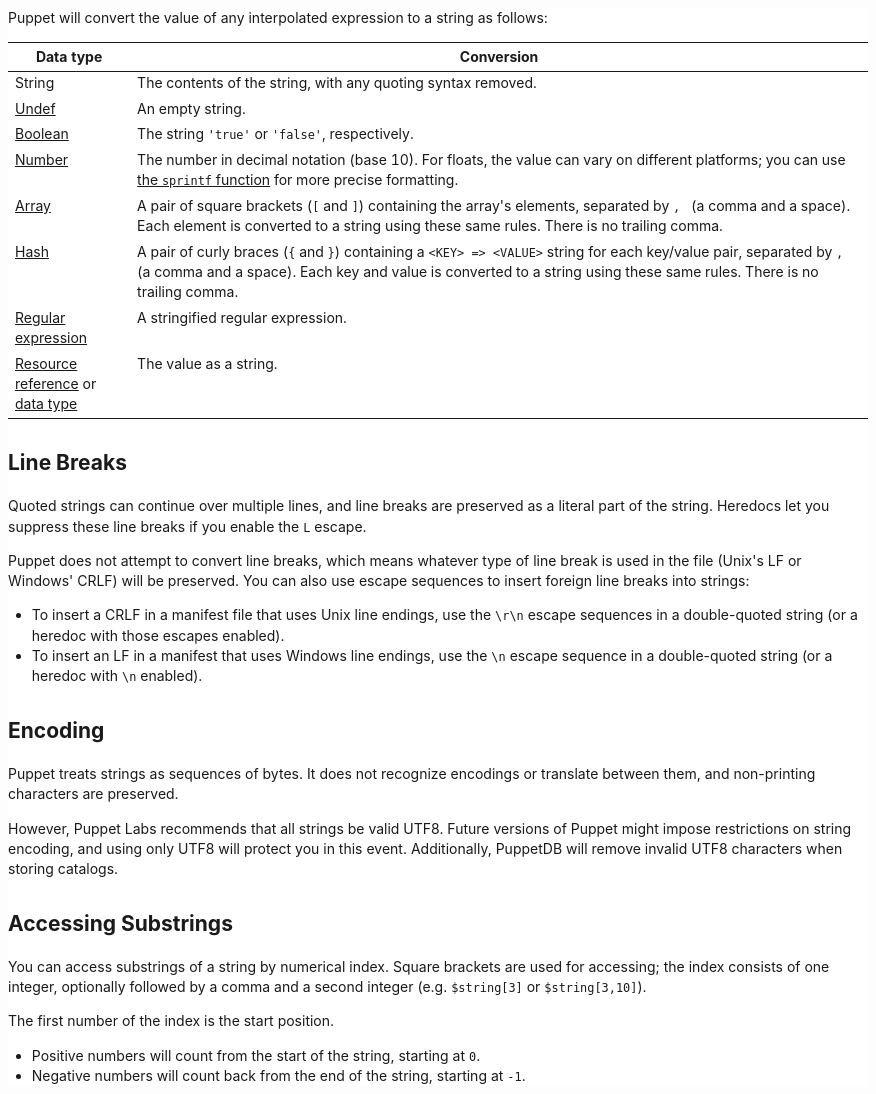 Puppet will convert the value of any interpolated expression to a string as follows:

Data type                               | Conversion
----------------------------------------|-----------
String                                  | The contents of the string, with any quoting syntax removed.
[Undef][]                               | An empty string.
[Boolean][]                             | The string `'true'` or `'false'`, respectively.
[Number][]                              | The number in decimal notation (base 10). For floats, the value can vary on different platforms; you can use [the `sprintf` function][sprintf] for more precise formatting.
[Array][]                               | A pair of square brackets (`[` and `]`) containing the array's elements, separated by `, ` (a comma and a space). Each element is converted to a string using these same rules. There is no trailing comma.
[Hash][]                                | A pair of curly braces (`{` and `}`) containing a `<KEY> => <VALUE>` string for each key/value pair, separated by `, ` (a comma and a space). Each key and value is converted to a string using these same rules. There is no trailing comma.
[Regular expression][]                  | A stringified regular expression.
[Resource reference][] or [data type][] | The value as a string.



## Line Breaks

Quoted strings can continue over multiple lines, and line breaks are preserved as a literal part of the string. Heredocs let you suppress these line breaks if you enable the `L` escape.

Puppet does not attempt to convert line breaks, which means whatever type of line break is used in the file (Unix's LF or Windows' CRLF) will be preserved. You can also use escape sequences to insert foreign line breaks into strings:

* To insert a CRLF in a manifest file that uses Unix line endings, use the `\r\n` escape sequences in a double-quoted string (or a heredoc with those escapes enabled).
* To insert an LF in a manifest that uses Windows line endings, use the `\n` escape sequence in a double-quoted string (or a heredoc with `\n` enabled).

## Encoding

Puppet treats strings as sequences of bytes. It does not recognize encodings or translate between them, and non-printing characters are preserved.

However, Puppet Labs recommends that all strings be valid UTF8. Future versions of Puppet might impose restrictions on string encoding, and using only UTF8 will protect you in this event. Additionally, PuppetDB will remove invalid UTF8 characters when storing catalogs.

## Accessing Substrings

[inpage_substring]: #accessing-substrings

You can access substrings of a string by numerical index. Square brackets are used for accessing; the index consists of one integer, optionally followed by a comma and a second integer (e.g. `$string[3]` or `$string[3,10]`).

The first number of the index is the start position.

* Positive numbers will count from the start of the string, starting at `0`.
* Negative numbers will count back from the end of the string, starting at `-1`.


[variables]: ./lang_variables.html
[expression]: ./lang_expressions.html
[reserved]: ./lang_reserved.html#reserved-words
[data type]: ./lang_data_type.html
[enum]: ./lang_data_abstract.html#enum
[pattern]: ./lang_data_abstract.html#pattern
[function_statement]: ./lang_functions.html#statement-function-calls
[function_chain]: ./lang_functions.html#chained-function-calls
[hash access]: ./lang_data_hash.html#accessing-values
[array access]: ./lang_data_array.html#accessing-values
[undef]: ./lang_data_undef.html
[boolean]: ./lang_data_boolean.html
[number]: ./lang_data_number.html
[sprintf]: /references/3.8.latest/function.html#sprintf
[regular expression]: ./lang_data_regexp.html
[resource reference]: ./lang_data_resource_reference.html
[array]: ./lang_data_array.html
[hash]: ./lang_data_hash.html
[inpage_end]: #end-text
[inpage_enable_interp]: #enabling-interpolation
[inpage_enable_escape]: #enabling-escape-sequences
[inpage_format]: #formatting-control
[interpolation]: #interpolation